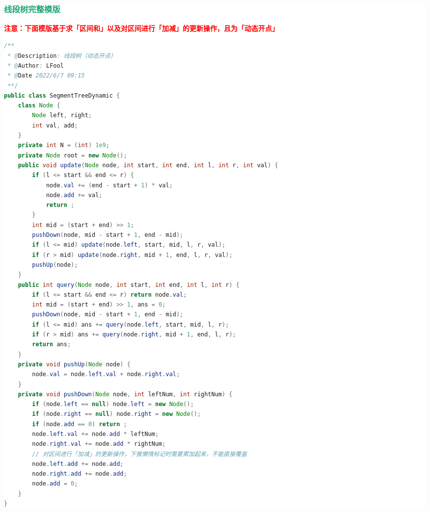 ### <font color=#1FA774>线段树完整模版</font>

**<font color='red'>注意：下面模版基于求「区间和」以及对区间进行「加减」的更新操作，且为「动态开点」</font>**

```java
/**
 * @Description: 线段树（动态开点）
 * @Author: LFool
 * @Date 2022/6/7 09:15
 **/
public class SegmentTreeDynamic {
    class Node {
        Node left, right;
        int val, add;
    }
    private int N = (int) 1e9;
    private Node root = new Node();
    public void update(Node node, int start, int end, int l, int r, int val) {
        if (l <= start && end <= r) {
            node.val += (end - start + 1) * val;
            node.add += val;
            return ;
        }
        int mid = (start + end) >> 1;
        pushDown(node, mid - start + 1, end - mid);
        if (l <= mid) update(node.left, start, mid, l, r, val);
        if (r > mid) update(node.right, mid + 1, end, l, r, val);
        pushUp(node);
    }
    public int query(Node node, int start, int end, int l, int r) {
        if (l <= start && end <= r) return node.val;
        int mid = (start + end) >> 1, ans = 0;
        pushDown(node, mid - start + 1, end - mid);
        if (l <= mid) ans += query(node.left, start, mid, l, r);
        if (r > mid) ans += query(node.right, mid + 1, end, l, r);
        return ans;
    }
    private void pushUp(Node node) {
        node.val = node.left.val + node.right.val;
    }
    private void pushDown(Node node, int leftNum, int rightNum) {
        if (node.left == null) node.left = new Node();
        if (node.right == null) node.right = new Node();
        if (node.add == 0) return ;
        node.left.val += node.add * leftNum;
        node.right.val += node.add * rightNum;
        // 对区间进行「加减」的更新操作，下推懒惰标记时需要累加起来，不能直接覆盖
        node.left.add += node.add;
        node.right.add += node.add;
        node.add = 0;
    }
}
```
